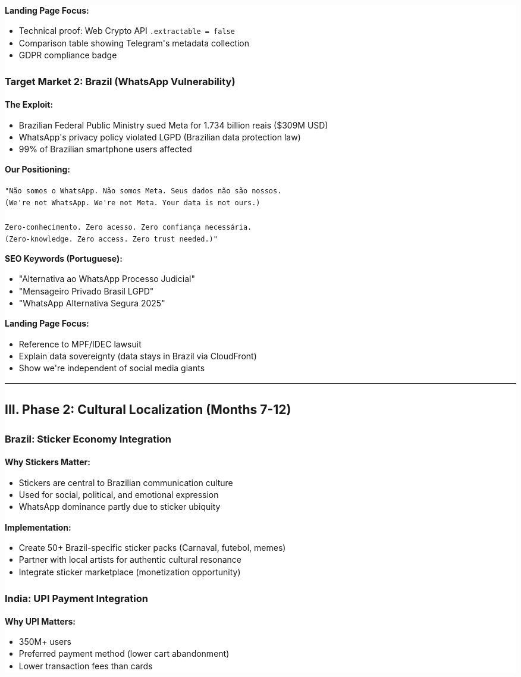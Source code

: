 **Landing Page Focus:**
- Technical proof: Web Crypto API `.extractable = false`
- Comparison table showing Telegram's metadata collection
- GDPR compliance badge

### Target Market 2: Brazil (WhatsApp Vulnerability)

**The Exploit:**
- Brazilian Federal Public Ministry sued Meta for 1.734 billion reais ($309M USD)
- WhatsApp's privacy policy violated LGPD (Brazilian data protection law)
- 99% of Brazilian smartphone users affected

**Our Positioning:**
```
"Não somos o WhatsApp. Não somos Meta. Seus dados não são nossos.
(We're not WhatsApp. We're not Meta. Your data is not ours.)

Zero-conhecimento. Zero acesso. Zero confiança necessária.
(Zero-knowledge. Zero access. Zero trust needed.)"
```

**SEO Keywords (Portuguese):**
- "Alternativa ao WhatsApp Processo Judicial"
- "Mensageiro Privado Brasil LGPD"
- "WhatsApp Alternativa Segura 2025"

**Landing Page Focus:**
- Reference to MPF/IDEC lawsuit
- Explain data sovereignty (data stays in Brazil via CloudFront)
- Show we're independent of social media giants

---

## III. Phase 2: Cultural Localization (Months 7-12)

### Brazil: Sticker Economy Integration

**Why Stickers Matter:**
- Stickers are central to Brazilian communication culture
- Used for social, political, and emotional expression
- WhatsApp dominance partly due to sticker ubiquity

**Implementation:**
- Create 50+ Brazil-specific sticker packs (Carnaval, futebol, memes)
- Partner with local artists for authentic cultural resonance
- Integrate sticker marketplace (monetization opportunity)

### India: UPI Payment Integration

**Why UPI Matters:**
- 350M+ users
- Preferred payment method (lower cart abandonment)
- Lower transaction fees than cards
